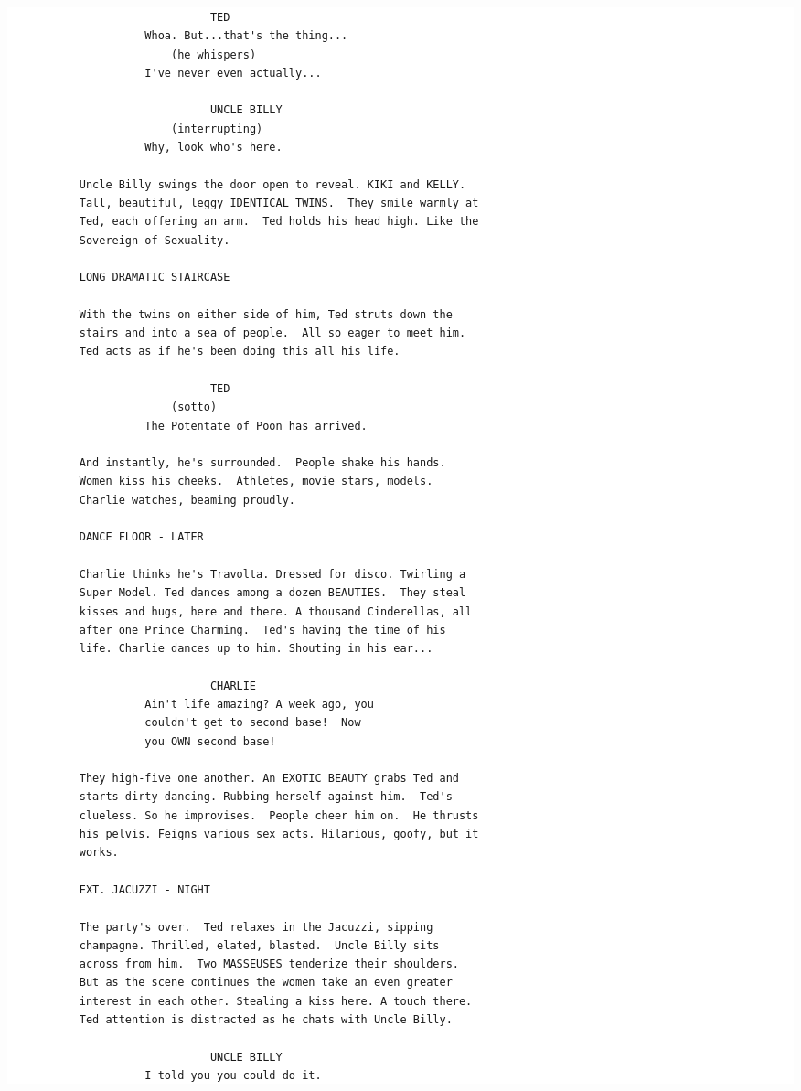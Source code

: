                                    TED
                         Whoa. But...that's the thing...
                             (he whispers)
                         I've never even actually...

                                   UNCLE BILLY
                             (interrupting)
                         Why, look who's here.

               Uncle Billy swings the door open to reveal. KIKI and KELLY.
               Tall, beautiful, leggy IDENTICAL TWINS.  They smile warmly at
               Ted, each offering an arm.  Ted holds his head high. Like the
               Sovereign of Sexuality.

               LONG DRAMATIC STAIRCASE

               With the twins on either side of him, Ted struts down the
               stairs and into a sea of people.  All so eager to meet him. 
               Ted acts as if he's been doing this all his life.

                                   TED
                             (sotto)
                         The Potentate of Poon has arrived.

               And instantly, he's surrounded.  People shake his hands. 
               Women kiss his cheeks.  Athletes, movie stars, models. 
               Charlie watches, beaming proudly.

               DANCE FLOOR - LATER

               Charlie thinks he's Travolta. Dressed for disco. Twirling a
               Super Model. Ted dances among a dozen BEAUTIES.  They steal
               kisses and hugs, here and there. A thousand Cinderellas, all
               after one Prince Charming.  Ted's having the time of his
               life. Charlie dances up to him. Shouting in his ear...

                                   CHARLIE
                         Ain't life amazing? A week ago, you
                         couldn't get to second base!  Now
                         you OWN second base!

               They high-five one another. An EXOTIC BEAUTY grabs Ted and
               starts dirty dancing. Rubbing herself against him.  Ted's
               clueless. So he improvises.  People cheer him on.  He thrusts
               his pelvis. Feigns various sex acts. Hilarious, goofy, but it
               works.

               EXT. JACUZZI - NIGHT

               The party's over.  Ted relaxes in the Jacuzzi, sipping
               champagne. Thrilled, elated, blasted.  Uncle Billy sits
               across from him.  Two MASSEUSES tenderize their shoulders.
               But as the scene continues the women take an even greater
               interest in each other. Stealing a kiss here. A touch there. 
               Ted attention is distracted as he chats with Uncle Billy.

                                   UNCLE BILLY
                         I told you you could do it.
